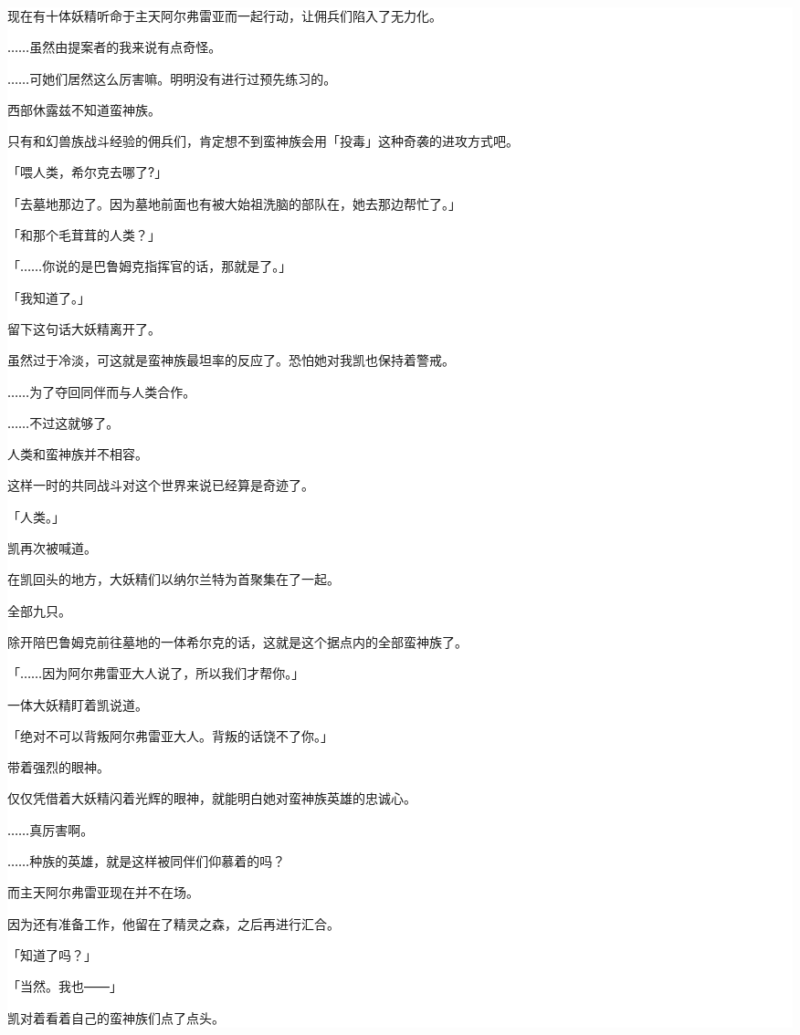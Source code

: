 现在有十体妖精听命于主天阿尔弗雷亚而一起行动，让佣兵们陷入了无力化。

……虽然由提案者的我来说有点奇怪。

……可她们居然这么厉害嘛。明明没有进行过预先练习的。

西部休露兹不知道蛮神族。

只有和幻兽族战斗经验的佣兵们，肯定想不到蛮神族会用「投毒」这种奇袭的进攻方式吧。

「喂人类，希尔克去哪了?」

「去墓地那边了。因为墓地前面也有被大始祖洗脑的部队在，她去那边帮忙了。」

「和那个毛茸茸的人类？」

「……你说的是巴鲁姆克指挥官的话，那就是了。」

「我知道了。」

留下这句话大妖精离开了。

虽然过于冷淡，可这就是蛮神族最坦率的反应了。恐怕她对我凯也保持着警戒。

……为了夺回同伴而与人类合作。

……不过这就够了。

人类和蛮神族并不相容。

这样一时的共同战斗对这个世界来说已经算是奇迹了。

「人类。」

凯再次被喊道。

在凯回头的地方，大妖精们以纳尔兰特为首聚集在了一起。

全部九只。

除开陪巴鲁姆克前往墓地的一体希尔克的话，这就是这个据点内的全部蛮神族了。

「……因为阿尔弗雷亚大人说了，所以我们才帮你。」

一体大妖精盯着凯说道。

「绝对不可以背叛阿尔弗雷亚大人。背叛的话饶不了你。」

带着强烈的眼神。

仅仅凭借着大妖精闪着光辉的眼神，就能明白她对蛮神族英雄的忠诚心。

……真厉害啊。

……种族的英雄，就是这样被同伴们仰慕着的吗？

而主天阿尔弗雷亚现在并不在场。

因为还有准备工作，他留在了精灵之森，之后再进行汇合。

「知道了吗？」

「当然。我也——」

凯对着看着自己的蛮神族们点了点头。
